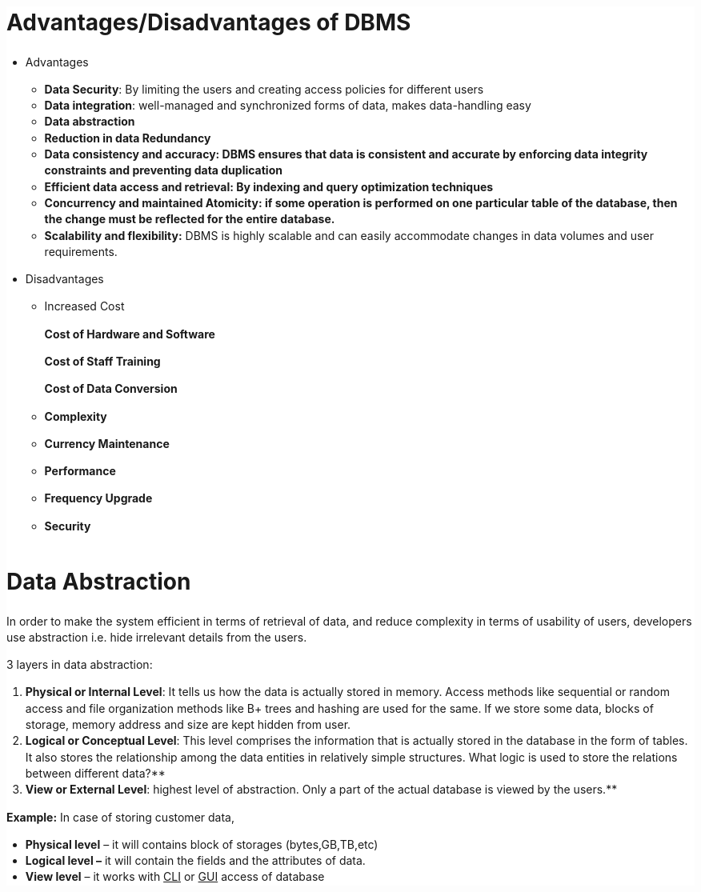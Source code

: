# Advantages/Disadvantages of DBMS

- Advantages
    
    - **Data Security**: By limiting the users and creating access policies for different users
    - **Data integration**: well-managed and synchronized forms of data, makes data-handling easy
    - **Data abstraction**
    - **Reduction in data Redundancy**
    - **Data consistency and accuracy: DBMS ensures that data is consistent and accurate by enforcing data integrity constraints and preventing data duplication**
    - **Efficient data access and retrieval: By indexing and query optimization techniques**
    - **Concurrency and maintained Atomicity: if some operation is performed on one particular table of the database, then the change must be reflected for the entire database.**
    - **Scalability and flexibility:** DBMS is highly scalable and can easily accommodate changes in data volumes and user requirements.
    
      
    
- Disadvantages
    
    - Increased Cost
        
        **Cost of Hardware and Software**
        
        **Cost of Staff Training**
        
        **Cost of Data Conversion**
        
    
    - **Complexity**
    - **Currency Maintenance**
    - **Performance**
    - **Frequency Upgrade**
    - **Security**  

# Data Abstraction

In order to make the system efficient in terms of retrieval of data, and reduce complexity in terms of usability of users, developers use abstraction i.e. hide irrelevant details from the users.

3 layers in data abstraction:

1. **Physical or Internal Level**: It tells us how the data is actually stored in memory. Access methods like sequential or random access and file organization methods like B+ trees and hashing are used for the same. If we store some data, blocks of storage, memory address and size are kept hidden from user.
2. **Logical or Conceptual Level**: This level comprises the information that is actually stored in the database in the form of tables. It also stores the relationship among the data entities in relatively simple structures. What logic is used to store the relations between different data?**
3. **View or External Level**: highest level of abstraction. Only a part of the actual database is viewed by the users.**

**Example:** In case of storing customer data,

- **Physical level** – it will contains block of storages (bytes,GB,TB,etc)
- **Logical level –** it will contain the fields and the attributes of data.
- **View level** – it works with [CLI](https://www.geeksforgeeks.org/linux-operating-system-cli-command-line-interface-and-gui-graphic-user-interface/) or [GUI](https://www.geeksforgeeks.org/difference-between-cli-and-gui/) access of database
